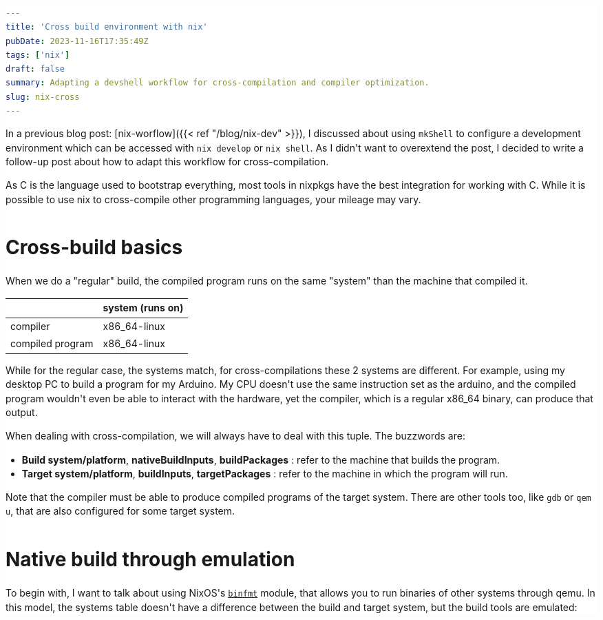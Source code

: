```yaml
---
title: 'Cross build environment with nix'
pubDate: 2023-11-16T17:35:49Z
tags: ['nix']
draft: false
summary: Adapting a devshell workflow for cross-compilation and compiler optimization.
slug: nix-cross
---
```



In a previous blog post: [nix-worflow]({{< ref "/blog/nix-dev" >}}), I discussed
about using `mkShell` to configure a development environment which can be accessed with `nix develop` or `nix shell`. As I didn't want to overextend the post, I decided to write a follow-up post about how to adapt this workflow for cross-compilation.

As C is the language used to bootstrap everything, most tools in nixpkgs have the best integration for working with C. While it is possible to use nix to cross-compile other programming languages, your mileage may vary.

# Cross-build basics

When we do a "regular" build, the compiled program runs on the same "system" than the machine that compiled it.


|                  | system (runs on) |
| ---------------- | ---------------- |
| compiler         | x86_64-linux     |
| compiled program | x86_64-linux     |

While for the regular case, the systems match, for cross-compilations these 2 systems are different. For example, using my desktop PC to build a program for my Arduino. My CPU doesn't use the same instruction set as the arduino, and the compiled program wouldn't even be able to interact with the hardware, yet the compiler, which is a regular x86_64 binary, can produce that output.

When dealing with cross-compilation, we will always have to deal with this tuple. The buzzwords are:

- **Build system/platform**, **nativeBuildInputs**, **buildPackages** : refer to the machine that builds the program.
- **Target system/platform**, **buildInputs**, **targetPackages** : refer to the machine in which the program will run.

Note that the compiler must be able to produce compiled programs of the target system. There are other tools too, like `gdb` or `qemu`, that are also configured for some target system.

# Native build through emulation

To begin with, I want to talk about using NixOS's [`binfmt`](https://docs.kernel.org/admin-guide/binfmt-misc.html) module, that allows you to run binaries of other systems through qemu. In this model, the systems table doesn't have a difference between the build and target system, but the build tools are emulated:
